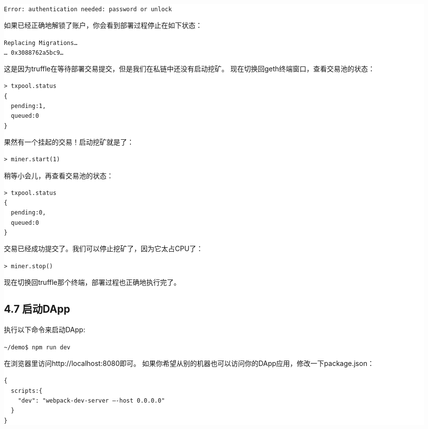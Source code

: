 ```
Error: authentication needed: password or unlock
```
如果已经正确地解锁了账户，你会看到部署过程停止在如下状态：
```
Replacing Migrations…
… 0x3088762a5bc9…
```
这是因为truffle在等待部署交易提交，但是我们在私链中还没有启动挖矿。
现在切换回geth终端窗口，查看交易池的状态：
```
> txpool.status
{
  pending:1,
  queued:0
}
```
果然有一个挂起的交易！启动挖矿就是了：
```
> miner.start(1)
```
稍等小会儿，再查看交易池的状态：
```
> txpool.status
{
  pending:0,
  queued:0
}
```
交易已经成功提交了。我们可以停止挖矿了，因为它太占CPU了：
```
> miner.stop()
```
现在切换回truffle那个终端，部署过程也正确地执行完了。
## 4.7 启动DApp
执行以下命令来启动DApp:
```
~/demo$ npm run dev
```
在浏览器里访问http://localhost:8080即可。
如果你希望从别的机器也可以访问你的DApp应用，修改一下package.json：
```
{
  scripts:{
    "dev": "webpack-dev-server –-host 0.0.0.0"
  }
}
```

